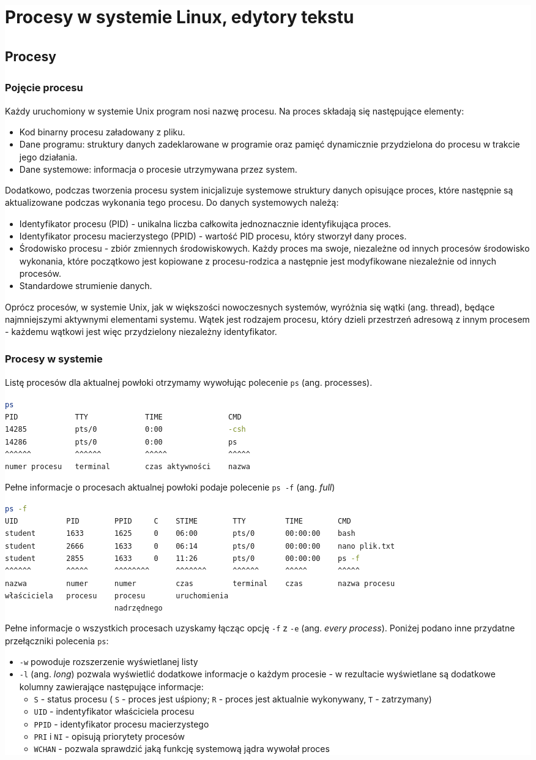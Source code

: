 # Procesy w systemie Linux, edytory tekstu

## Procesy

### Pojęcie procesu

Każdy uruchomiony w systemie Unix program nosi nazwę procesu. Na proces składają się następujące elementy:

* Kod binarny procesu załadowany z pliku.
* Dane programu: struktury danych zadeklarowane w programie oraz pamięć dynamicznie przydzielona do procesu w trakcie jego działania.
* Dane systemowe: informacja o procesie utrzymywana przez system.
  
Dodatkowo, podczas tworzenia procesu system inicjalizuje systemowe struktury danych opisujące proces, które następnie są aktualizowane podczas wykonania tego procesu. Do danych systemowych należą:

* Identyfikator procesu (PID) - unikalna liczba całkowita jednoznacznie identyfikująca proces.
* Identyfikator procesu macierzystego (PPID) - wartość PID procesu, który stworzył dany proces.
* Środowisko procesu - zbiór zmiennych środowiskowych. Każdy proces ma swoje, niezależne od innych procesów środowisko wykonania, które początkowo jest kopiowane z procesu-rodzica a następnie jest modyfikowane niezależnie od innych procesów.
* Standardowe strumienie danych.
  
Oprócz procesów, w systemie Unix, jak w większości nowoczesnych systemów, wyróżnia się wątki (ang. thread), będące najmniejszymi aktywnymi elementami systemu. Wątek jest rodzajem procesu, który dzieli przestrzeń adresową z innym procesem - każdemu wątkowi jest więc przydzielony niezależny identyfikator.

### Procesy w systemie

Listę procesów dla aktualnej powłoki otrzymamy wywołując polecenie `ps` (ang. processes).

```bash
ps
PID             TTY             TIME               CMD
14285           pts/0           0:00               -csh
14286           pts/0           0:00               ps
^^^^^^          ^^^^^^          ^^^^^              ^^^^^
numer procesu   terminal        czas aktywności    nazwa
```

Pełne informacje o procesach aktualnej powłoki podaje polecenie `ps -f` (ang. *full*)

```bash
ps -f
UID           PID        PPID     C    STIME        TTY         TIME        CMD
student       1633       1625     0    06:00        pts/0       00:00:00    bash
student       2666       1633     0    06:14        pts/0       00:00:00    nano plik.txt
student       2855       1633     0    11:26        pts/0       00:00:00    ps -f
^^^^^^        ^^^^^      ^^^^^^^^      ^^^^^^^      ^^^^^^      ^^^^^       ^^^^^
nazwa         numer      numer         czas         terminal    czas        nazwa procesu
właściciela   procesu    procesu       uruchomienia
                         nadrzędnego
```
Pełne informacje o wszystkich procesach uzyskamy łącząc opcję `-f` z `-e` (ang. *every process*). Poniżej podano inne przydatne przełączniki polecenia `ps`:
*  `-w` powoduje rozszerzenie wyświetlanej listy
*  `-l` (ang. *long*) pozwala wyświetlić dodatkowe informacje o każdym procesie - w rezultacie wyświetlane są dodatkowe kolumny zawierające następujące informacje: 
   *  `S` - status procesu ( `S` - proces jest uśpiony; `R` - proces jest aktualnie wykonywany, `T` - zatrzymany) 
   *  `UID` - indentyfikator właściciela procesu 
   *  `PPID` - identyfikator procesu macierzystego 
   *  `PRI` i `NI` - opisują priorytety procesów 
   *  `WCHAN` - pozwala sprawdzić jaką funkcję systemową jądra wywołał proces